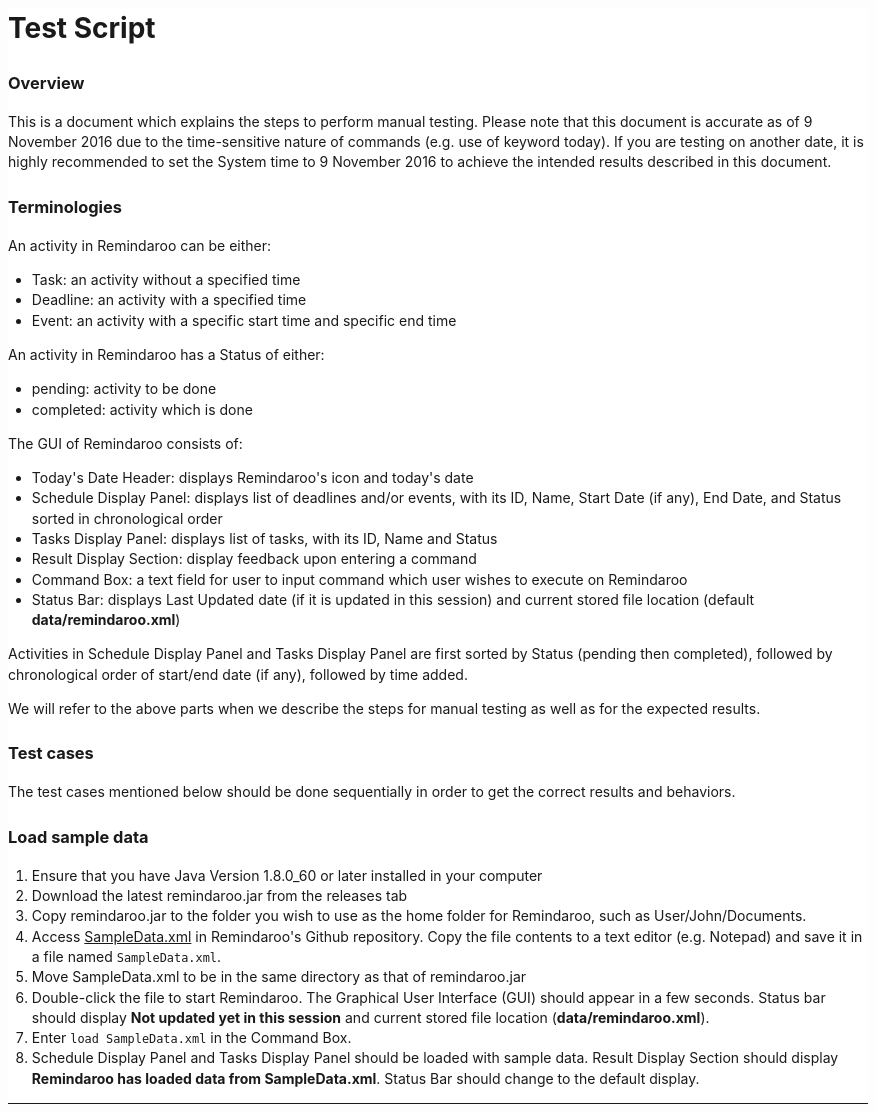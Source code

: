# Test Script

### Overview

This is a document which explains the steps to perform manual testing. Please note that this document is accurate as of 9 November 2016 due to the time-sensitive nature of commands (e.g. use of keyword today). If you are testing on another date, it is highly recommended to set the System time to 9 November 2016 to achieve the intended results described in this document. 

### Terminologies

An activity in Remindaroo can be either:
* Task: an activity without a specified time
* Deadline: an activity with a specified time
* Event: an activity with a specific start time and specific end time

An activity in Remindaroo has a Status of either:
* pending: activity to be done
* completed: activity which is done

The GUI of Remindaroo consists of:
* Today's Date Header: displays Remindaroo's icon and today's date
* Schedule Display Panel: displays list of deadlines and/or events, with its ID, Name, Start Date (if any), End Date, and Status sorted in chronological order
* Tasks Display Panel: displays list of tasks, with its ID, Name and Status
* Result Display Section: display feedback upon entering a command
* Command Box: a text field for user to input command which user wishes to execute on Remindaroo
* Status Bar: displays Last Updated date (if it is updated in this session) and current stored file location (default **data/remindaroo.xml**)

Activities in Schedule Display Panel and Tasks Display Panel are first sorted by Status (pending then completed), followed by chronological order of start/end date (if any), followed by time added.

We will refer to the above parts when we describe the steps for manual testing as well as for the expected results.

### Test cases

The test cases mentioned below should be done sequentially in order to get the correct results and behaviors.

### Load sample data

1. Ensure that you have Java Version 1.8.0_60 or later installed in your computer
2. Download the latest remindaroo.jar from the releases tab
3. Copy remindaroo.jar to the folder you wish to use as the home folder for Remindaroo, such as User/John/Documents.
4. Access [SampleData.xml](https://raw.githubusercontent.com/CS2103AUG2016-W14-C1/main/master/src/test/data/ManualTesting/SampleData.xml) in Remindaroo's Github repository. Copy the file contents to a text editor (e.g. Notepad) and save it in a file named `SampleData.xml`.
5. Move SampleData.xml to be in the same directory as that of remindaroo.jar
6. Double-click the file to start Remindaroo. The Graphical User Interface (GUI) should appear in a few seconds.
Status bar should display **Not updated yet in this session** and current stored file location (**data/remindaroo.xml**).
7. Enter `load SampleData.xml` in the Command Box.
8. Schedule Display Panel and Tasks Display Panel should be loaded with sample data. 
Result Display Section should display **Remindaroo has loaded data from SampleData.xml**. 
Status Bar should change to the default display.

---